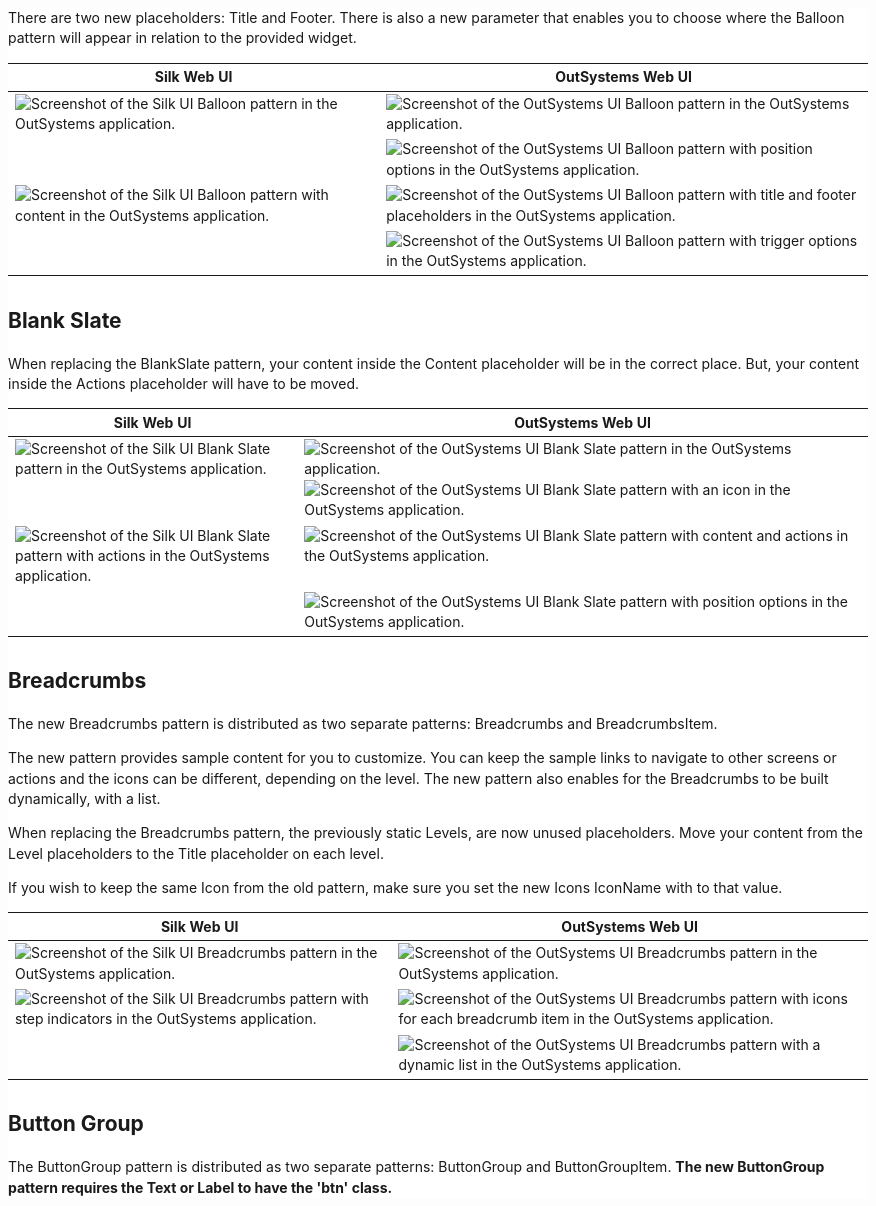 There are two new placeholders: Title and Footer. There is also a new parameter that enables you to choose where the Balloon pattern will appear in relation to the provided widget.

| Silk Web UI | OutSystems Web UI |
| -------|------- |
![Screenshot of the Silk UI Balloon pattern in the OutSystems application.](images/image91.png "Silk UI Balloon Pattern") | ![Screenshot of the OutSystems UI Balloon pattern in the OutSystems application.](images/image68.png "OutSystems UI Balloon Pattern") 
|  | ![Screenshot of the OutSystems UI Balloon pattern with position options in the OutSystems application.](images/image5.png "OutSystems UI Balloon Pattern with Position Option") 
![Screenshot of the Silk UI Balloon pattern with content in the OutSystems application.](images/image93.png "Silk UI Balloon Pattern with Content") | ![Screenshot of the OutSystems UI Balloon pattern with title and footer placeholders in the OutSystems application.](images/image50.png "OutSystems UI Balloon Pattern with Title and Footer") 
| | ![Screenshot of the OutSystems UI Balloon pattern with trigger options in the OutSystems application.](images/image84.png "OutSystems UI Balloon Pattern with Trigger Option") 
 
## Blank Slate
 
When replacing the BlankSlate pattern, your content inside the Content placeholder will be in the correct place. But, your content inside the Actions placeholder will have to be moved. 
 
| Silk Web UI | OutSystems Web UI |
| -------|------- |
![Screenshot of the Silk UI Blank Slate pattern in the OutSystems application.](images/image119.png "Silk UI Blank Slate Pattern") | ![Screenshot of the OutSystems UI Blank Slate pattern in the OutSystems application.](images/image25.png "OutSystems UI Blank Slate Pattern") ![Screenshot of the OutSystems UI Blank Slate pattern with an icon in the OutSystems application.](images/image136.png "OutSystems UI Blank Slate Pattern with Icon")
![Screenshot of the Silk UI Blank Slate pattern with actions in the OutSystems application.](images/image71.png "Silk UI Blank Slate Pattern with Actions") | ![Screenshot of the OutSystems UI Blank Slate pattern with content and actions in the OutSystems application.](images/image127.png "OutSystems UI Blank Slate Pattern with Content and Actions")
|  | ![Screenshot of the OutSystems UI Blank Slate pattern with position options in the OutSystems application.](images/image31.png "OutSystems UI Blank Slate Pattern with Position Option")

## Breadcrumbs

The new Breadcrumbs pattern is distributed as two separate patterns: Breadcrumbs and BreadcrumbsItem.

The new pattern provides sample content for you to customize. You can keep the sample links to navigate to other screens or actions and the icons can be different, depending on the level. The new pattern also enables for the Breadcrumbs to be built dynamically, with a list. 
 
When replacing the Breadcrumbs pattern, the previously static Levels, are now unused placeholders. Move your content from the Level placeholders to the Title placeholder on each level.

If you wish to keep the same Icon from the old pattern, make sure you set the new Icons IconName with to that value.

| Silk Web UI | OutSystems Web UI |
| -------|------- | 
![Screenshot of the Silk UI Breadcrumbs pattern in the OutSystems application.](images/image156.png "Silk UI Breadcrumbs Pattern") | ![Screenshot of the OutSystems UI Breadcrumbs pattern in the OutSystems application.](images/image35.png "OutSystems UI Breadcrumbs Pattern") 
![Screenshot of the Silk UI Breadcrumbs pattern with step indicators in the OutSystems application.](images/image122.png "Silk UI Breadcrumbs Pattern with Steps") | ![Screenshot of the OutSystems UI Breadcrumbs pattern with icons for each breadcrumb item in the OutSystems application.](images/image67.png "OutSystems UI Breadcrumbs Pattern with Icons") 
|  | ![Screenshot of the OutSystems UI Breadcrumbs pattern with a dynamic list in the OutSystems application.](images/image146.png "OutSystems UI Breadcrumbs Pattern with Dynamic List")  

## Button Group

The ButtonGroup pattern is distributed as two separate patterns: ButtonGroup and ButtonGroupItem. **The new ButtonGroup pattern requires the Text or Label to have the 'btn' class.** 
